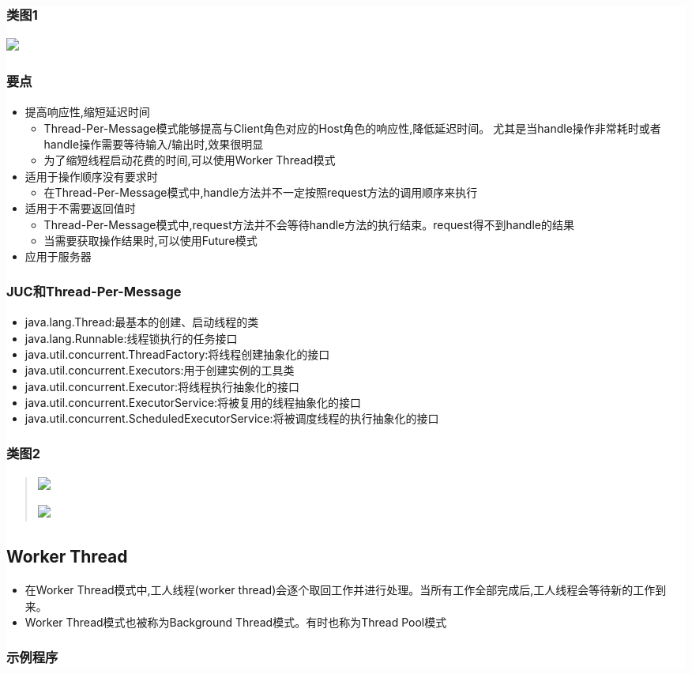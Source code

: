 

### 类图**1**



![](D:/software/Typora/media/image343.png)



### 要点



* 提高响应性,缩短延迟时间
  * Thread-Per-Message模式能够提高与Client角色对应的Host角色的响应性,降低延迟时间。 尤其是当handle操作非常耗时或者handle操作需要等待输入/输出时,效果很明显
  * 为了缩短线程启动花费的时间,可以使用Worker Thread模式
* 适用于操作顺序没有要求时
  * 在Thread-Per-Message模式中,handle方法并不一定按照request方法的调用顺序来执行
* 适用于不需要返回值时
  * Thread-Per-Message模式中,request方法并不会等待handle方法的执行结束。request得不到handle的结果
  * 当需要获取操作结果时,可以使用Future模式
* 应用于服务器



### JUC和Thread-Per-Message



* java.lang.Thread:最基本的创建、启动线程的类
* java.lang.Runnable:线程锁执行的任务接口
* java.util.concurrent.ThreadFactory:将线程创建抽象化的接口
* java.util.concurrent.Executors:用于创建实例的工具类
* java.util.concurrent.Executor:将线程执行抽象化的接口
* java.util.concurrent.ExecutorService:将被复用的线程抽象化的接口
* java.util.concurrent.ScheduledExecutorService:将被调度线程的执行抽象化的接口



### 类图2



> ![](D:/software/Typora/media/image341.png)
>
> ![](D:/software/Typora/media/image351.png)



## Worker Thread



* 在Worker Thread模式中,工人线程(worker thread)会逐个取回工作并进行处理。当所有工作全部完成后,工人线程会等待新的工作到来。
* Worker Thread模式也被称为Background Thread模式。有时也称为Thread Pool模式



### 示例程序
